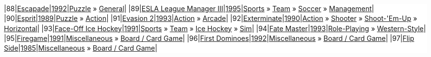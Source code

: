 |88|<a href="https://gamefaqs.gamespot.com/ast/224371-escapade" target="_blank" rel="noopener noreferrer">Escapade</a>|<a href="https://gamefaqs.gamespot.com/ast/224371-escapade/data" target="_blank" rel="noopener noreferrer">1992</a>|<a href="https://gamefaqs.gamespot.com/ast/category/173-puzzle" target="_blank" rel="noopener noreferrer">Puzzle</a> &raquo; <a href="https://gamefaqs.gamespot.com/ast/category/281-puzzle-general" target="_blank" rel="noopener noreferrer">General</a>|
|89|<a href="https://gamefaqs.gamespot.com/ast/412022-esla-league-manager-iii" target="_blank" rel="noopener noreferrer">ESLA League Manager III</a>|<a href="https://gamefaqs.gamespot.com/ast/412022-esla-league-manager-iii/data" target="_blank" rel="noopener noreferrer">1995</a>|<a href="https://gamefaqs.gamespot.com/ast/category/43-sports" target="_blank" rel="noopener noreferrer">Sports</a> &raquo; <a href="https://gamefaqs.gamespot.com/ast/category/91-sports-team" target="_blank" rel="noopener noreferrer">Team</a> &raquo; <a href="https://gamefaqs.gamespot.com/ast/category/100-sports-team-soccer" target="_blank" rel="noopener noreferrer">Soccer</a> &raquo; <a href="https://gamefaqs.gamespot.com/ast/category/212-sports-team-soccer-management" target="_blank" rel="noopener noreferrer">Management</a>|
|90|<a href="https://gamefaqs.gamespot.com/ast/220956-esprit" target="_blank" rel="noopener noreferrer">Esprit</a>|<a href="https://gamefaqs.gamespot.com/ast/220956-esprit/data" target="_blank" rel="noopener noreferrer">1989</a>|<a href="https://gamefaqs.gamespot.com/ast/category/173-puzzle" target="_blank" rel="noopener noreferrer">Puzzle</a> &raquo; <a href="https://gamefaqs.gamespot.com/ast/category/282-puzzle-action" target="_blank" rel="noopener noreferrer">Action</a>|
|91|<a href="https://gamefaqs.gamespot.com/ast/223058-evasion-2" target="_blank" rel="noopener noreferrer">Evasion 2</a>|<a href="https://gamefaqs.gamespot.com/ast/223058-evasion-2/data" target="_blank" rel="noopener noreferrer">1993</a>|<a href="https://gamefaqs.gamespot.com/ast/category/54-action" target="_blank" rel="noopener noreferrer">Action</a> &raquo; <a href="https://gamefaqs.gamespot.com/ast/category/289-action-arcade" target="_blank" rel="noopener noreferrer">Arcade</a>|
|92|<a href="https://gamefaqs.gamespot.com/ast/220957-exterminate" target="_blank" rel="noopener noreferrer">Exterminate</a>|<a href="https://gamefaqs.gamespot.com/ast/220957-exterminate/data" target="_blank" rel="noopener noreferrer">1990</a>|<a href="https://gamefaqs.gamespot.com/ast/category/54-action" target="_blank" rel="noopener noreferrer">Action</a> &raquo; <a href="https://gamefaqs.gamespot.com/ast/category/55-action-shooter" target="_blank" rel="noopener noreferrer">Shooter</a> &raquo; <a href="https://gamefaqs.gamespot.com/ast/category/313-action-shooter-shoot-em-up" target="_blank" rel="noopener noreferrer">Shoot-&#039;Em-Up</a> &raquo; <a href="https://gamefaqs.gamespot.com/ast/category/185-action-shooter-shoot-em-up-horizontal" target="_blank" rel="noopener noreferrer">Horizontal</a>|
|93|<a href="https://gamefaqs.gamespot.com/ast/605752-face-off-ice-hockey" target="_blank" rel="noopener noreferrer">Face-Off Ice Hockey</a>|<a href="https://gamefaqs.gamespot.com/ast/605752-face-off-ice-hockey/data" target="_blank" rel="noopener noreferrer">1991</a>|<a href="https://gamefaqs.gamespot.com/ast/category/43-sports" target="_blank" rel="noopener noreferrer">Sports</a> &raquo; <a href="https://gamefaqs.gamespot.com/ast/category/91-sports-team" target="_blank" rel="noopener noreferrer">Team</a> &raquo; <a href="https://gamefaqs.gamespot.com/ast/category/99-sports-team-ice-hockey" target="_blank" rel="noopener noreferrer">Ice Hockey</a> &raquo; <a href="https://gamefaqs.gamespot.com/ast/category/209-sports-team-ice-hockey-sim" target="_blank" rel="noopener noreferrer">Sim</a>|
|94|<a href="https://gamefaqs.gamespot.com/ast/410536-fate-master" target="_blank" rel="noopener noreferrer">Fate Master</a>|<a href="https://gamefaqs.gamespot.com/ast/410536-fate-master/data" target="_blank" rel="noopener noreferrer">1993</a>|<a href="https://gamefaqs.gamespot.com/ast/category/48-role-playing" target="_blank" rel="noopener noreferrer">Role-Playing</a> &raquo; <a href="https://gamefaqs.gamespot.com/ast/category/72-role-playing-western-style" target="_blank" rel="noopener noreferrer">Western-Style</a>|
|95|<a href="https://gamefaqs.gamespot.com/ast/218432-firegame" target="_blank" rel="noopener noreferrer">Firegame</a>|<a href="https://gamefaqs.gamespot.com/ast/218432-firegame/data" target="_blank" rel="noopener noreferrer">1991</a>|<a href="https://gamefaqs.gamespot.com/ast/category/49-miscellaneous" target="_blank" rel="noopener noreferrer">Miscellaneous</a> &raquo; <a href="https://gamefaqs.gamespot.com/ast/category/227-miscellaneous-board-card-game" target="_blank" rel="noopener noreferrer">Board / Card Game</a>|
|96|<a href="https://gamefaqs.gamespot.com/ast/224376-first-dominoes" target="_blank" rel="noopener noreferrer">First Dominoes</a>|<a href="https://gamefaqs.gamespot.com/ast/224376-first-dominoes/data" target="_blank" rel="noopener noreferrer">1992</a>|<a href="https://gamefaqs.gamespot.com/ast/category/49-miscellaneous" target="_blank" rel="noopener noreferrer">Miscellaneous</a> &raquo; <a href="https://gamefaqs.gamespot.com/ast/category/227-miscellaneous-board-card-game" target="_blank" rel="noopener noreferrer">Board / Card Game</a>|
|97|<a href="https://gamefaqs.gamespot.com/ast/216641-flip-side" target="_blank" rel="noopener noreferrer">Flip Side</a>|<a href="https://gamefaqs.gamespot.com/ast/216641-flip-side/data" target="_blank" rel="noopener noreferrer">1985</a>|<a href="https://gamefaqs.gamespot.com/ast/category/49-miscellaneous" target="_blank" rel="noopener noreferrer">Miscellaneous</a> &raquo; <a href="https://gamefaqs.gamespot.com/ast/category/227-miscellaneous-board-card-game" target="_blank" rel="noopener noreferrer">Board / Card Game</a>|